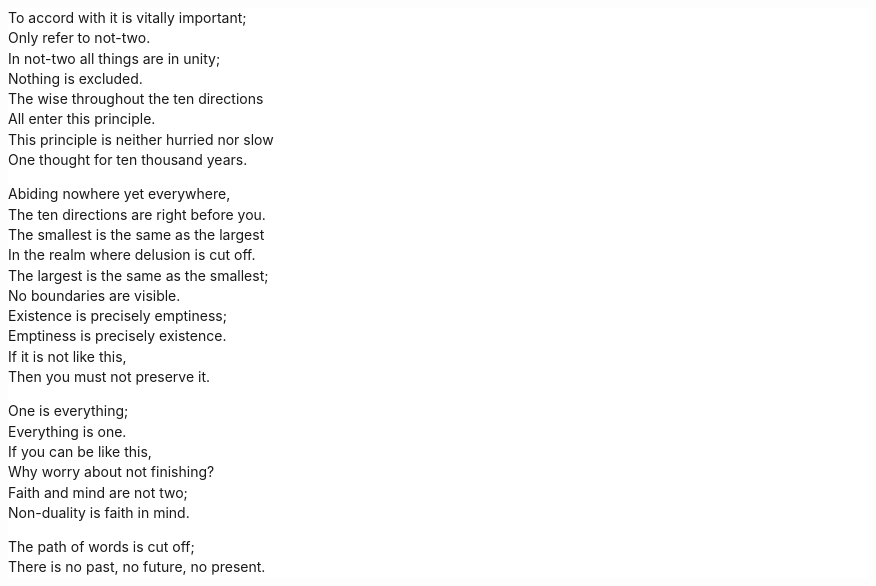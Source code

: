 To accord with it is vitally important;  
Only refer to not-two.  
In not-two all things are in unity;  
Nothing is excluded.  
The wise throughout the ten directions  
All enter this principle.  
This principle is neither hurried nor slow  
One thought for ten thousand years.  

Abiding nowhere yet everywhere,  
The ten directions are right before you.  
The smallest is the same as the largest  
In the realm where delusion is cut off.  
The largest is the same as the smallest;  
No boundaries are visible.  
Existence is precisely emptiness;  
Emptiness is precisely existence.  
If it is not like this,  
Then you must not preserve it.  

One is everything;  
Everything is one.  
If you can be like this,  
Why worry about not finishing?  
Faith and mind are not two;  
Non-duality is faith in mind.  

The path of words is cut off;  
There is no past, no future, no present.  
